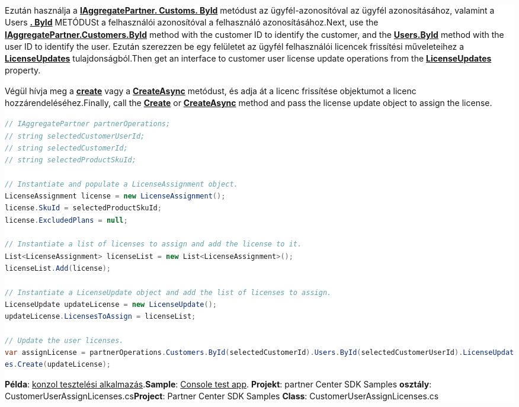 <span data-ttu-id="afa5e-144">Ezután használja a [**IAggregatePartner. Customs. ById**](/dotnet/api/microsoft.store.partnercenter.customers.icustomercollection.byid) metódust az ügyfél-azonosítóval az ügyfél azonosításához, valamint a Users [**. ById**](/dotnet/api/microsoft.store.partnercenter.customerusers.icustomerusercollection.byid) METÓDUSt a felhasználói azonosítóval a felhasználó azonosításához.</span><span class="sxs-lookup"><span data-stu-id="afa5e-144">Next, use the [**IAggregatePartner.Customers.ById**](/dotnet/api/microsoft.store.partnercenter.customers.icustomercollection.byid) method with the customer ID to identify the customer, and the [**Users.ById**](/dotnet/api/microsoft.store.partnercenter.customerusers.icustomerusercollection.byid) method with the user ID to identify the user.</span></span> <span data-ttu-id="afa5e-145">Ezután szerezzen be egy felületet az ügyfél felhasználói licencek frissítési műveleteihez a [**LicenseUpdates**](/dotnet/api/microsoft.store.partnercenter.customerusers.icustomeruser.licenseupdates) tulajdonságból.</span><span class="sxs-lookup"><span data-stu-id="afa5e-145">Then get an interface to customer user license update operations from the [**LicenseUpdates**](/dotnet/api/microsoft.store.partnercenter.customerusers.icustomeruser.licenseupdates) property.</span></span>

<span data-ttu-id="afa5e-146">Végül hívja meg a [**create**](/dotnet/api/microsoft.store.partnercenter.customerusers.icustomeruserlicenseupdates.create) vagy a [**CreateAsync**](/dotnet/api/microsoft.store.partnercenter.customerusers.icustomeruserlicenseupdates.createasync) metódust, és adja át a licenc frissítése objektumot a licenc hozzárendeléséhez.</span><span class="sxs-lookup"><span data-stu-id="afa5e-146">Finally, call the [**Create**](/dotnet/api/microsoft.store.partnercenter.customerusers.icustomeruserlicenseupdates.create) or [**CreateAsync**](/dotnet/api/microsoft.store.partnercenter.customerusers.icustomeruserlicenseupdates.createasync) method and pass the license update object to assign the license.</span></span>

``` csharp
// IAggregatePartner partnerOperations;
// string selectedCustomerUserId;
// string selectedCustomerId;
// string selectedProductSkuId;

// Instantiate and populate a LicenseAssignment object.
LicenseAssignment license = new LicenseAssignment();
license.SkuId = selectedProductSkuId;
license.ExcludedPlans = null;

// Instantiate a list of licenses to assign and add the license to it.
List<LicenseAssignment> licenseList = new List<LicenseAssignment>();
licenseList.Add(license);

// Instantiate a LicenseUpdate object and add the list of licenses to assign.
LicenseUpdate updateLicense = new LicenseUpdate();
updateLicense.LicensesToAssign = licenseList;

// Update the user licenses.
var assignLicense = partnerOperations.Customers.ById(selectedCustomerId).Users.ById(selectedCustomerUserId).LicenseUpdates.Create(updateLicense);
```

<span data-ttu-id="afa5e-147">**Példa**: [konzol tesztelési alkalmazás](console-test-app.md).</span><span class="sxs-lookup"><span data-stu-id="afa5e-147">**Sample**: [Console test app](console-test-app.md).</span></span> <span data-ttu-id="afa5e-148">**Projekt**: partner Center SDK Samples **osztály**: CustomerUserAssignLicenses.cs</span><span class="sxs-lookup"><span data-stu-id="afa5e-148">**Project**: Partner Center SDK Samples **Class**: CustomerUserAssignLicenses.cs</span></span>
